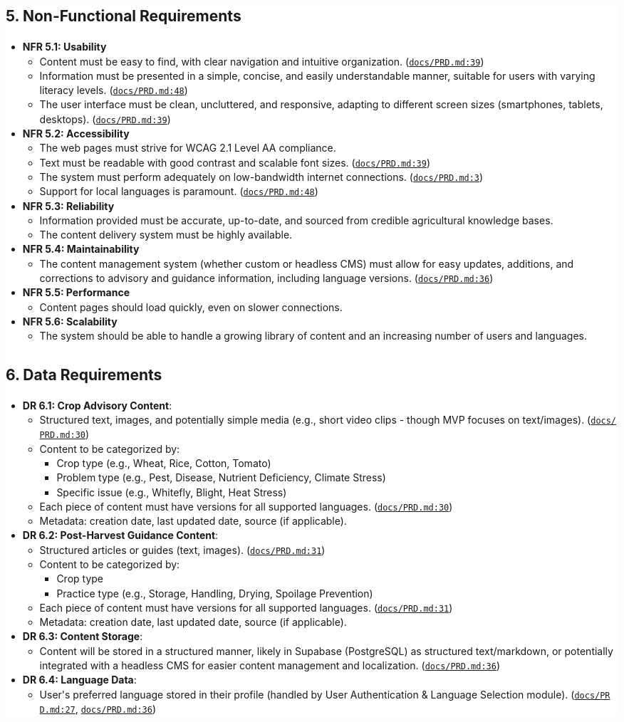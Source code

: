 ## 5. Non-Functional Requirements

*   **NFR 5.1: Usability**
    *   Content must be easy to find, with clear navigation and intuitive organization. ([`docs/PRD.md:39`](docs/PRD.md:39))
    *   Information must be presented in a simple, concise, and easily understandable manner, suitable for users with varying literacy levels. ([`docs/PRD.md:48`](docs/PRD.md:48))
    *   The user interface must be clean, uncluttered, and responsive, adapting to different screen sizes (smartphones, tablets, desktops). ([`docs/PRD.md:39`](docs/PRD.md:39))
*   **NFR 5.2: Accessibility**
    *   The web pages must strive for WCAG 2.1 Level AA compliance.
    *   Text must be readable with good contrast and scalable font sizes. ([`docs/PRD.md:39`](docs/PRD.md:39))
    *   The system must perform adequately on low-bandwidth internet connections. ([`docs/PRD.md:3`](docs/PRD.md:3))
    *   Support for local languages is paramount. ([`docs/PRD.md:48`](docs/PRD.md:48))
*   **NFR 5.3: Reliability**
    *   Information provided must be accurate, up-to-date, and sourced from credible agricultural knowledge bases.
    *   The content delivery system must be highly available.
*   **NFR 5.4: Maintainability**
    *   The content management system (whether custom or headless CMS) must allow for easy updates, additions, and corrections to advisory and guidance information, including language versions. ([`docs/PRD.md:36`](docs/PRD.md:36))
*   **NFR 5.5: Performance**
    *   Content pages should load quickly, even on slower connections.
*   **NFR 5.6: Scalability**
    *   The system should be able to handle a growing library of content and an increasing number of users and languages.

## 6. Data Requirements

*   **DR 6.1: Crop Advisory Content**:
    *   Structured text, images, and potentially simple media (e.g., short video clips - though MVP focuses on text/images). ([`docs/PRD.md:30`](docs/PRD.md:30))
    *   Content to be categorized by:
        *   Crop type (e.g., Wheat, Rice, Cotton, Tomato)
        *   Problem type (e.g., Pest, Disease, Nutrient Deficiency, Climate Stress)
        *   Specific issue (e.g., Whitefly, Blight, Heat Stress)
    *   Each piece of content must have versions for all supported languages. ([`docs/PRD.md:30`](docs/PRD.md:30))
    *   Metadata: creation date, last updated date, source (if applicable).
*   **DR 6.2: Post-Harvest Guidance Content**:
    *   Structured articles or guides (text, images). ([`docs/PRD.md:31`](docs/PRD.md:31))
    *   Content to be categorized by:
        *   Crop type
        *   Practice type (e.g., Storage, Handling, Drying, Spoilage Prevention)
    *   Each piece of content must have versions for all supported languages. ([`docs/PRD.md:31`](docs/PRD.md:31))
    *   Metadata: creation date, last updated date, source (if applicable).
*   **DR 6.3: Content Storage**:
    *   Content will be stored in a structured manner, likely in Supabase (PostgreSQL) as structured text/markdown, or potentially integrated with a headless CMS for easier content management and localization. ([`docs/PRD.md:36`](docs/PRD.md:36))
*   **DR 6.4: Language Data**:
    *   User's preferred language stored in their profile (handled by User Authentication & Language Selection module). ([`docs/PRD.md:27`](docs/PRD.md:27), [`docs/PRD.md:36`](docs/PRD.md:36))
